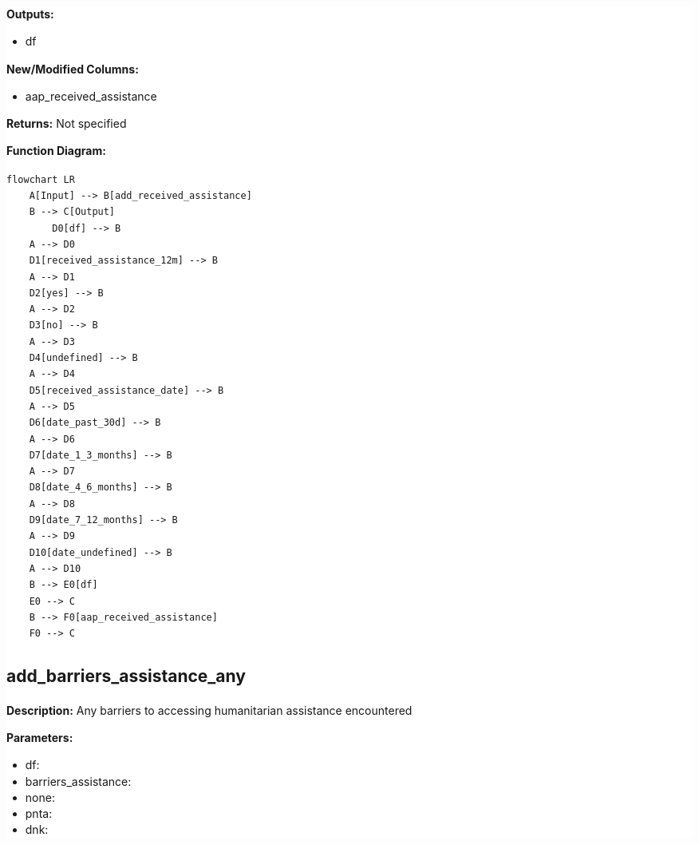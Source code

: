 **Outputs:**
- df

**New/Modified Columns:**
- aap_received_assistance

**Returns:** Not specified

**Function Diagram:**


```mermaid
flowchart LR
    A[Input] --> B[add_received_assistance]
    B --> C[Output]
        D0[df] --> B
    A --> D0
    D1[received_assistance_12m] --> B
    A --> D1
    D2[yes] --> B
    A --> D2
    D3[no] --> B
    A --> D3
    D4[undefined] --> B
    A --> D4
    D5[received_assistance_date] --> B
    A --> D5
    D6[date_past_30d] --> B
    A --> D6
    D7[date_1_3_months] --> B
    A --> D7
    D8[date_4_6_months] --> B
    A --> D8
    D9[date_7_12_months] --> B
    A --> D9
    D10[date_undefined] --> B
    A --> D10
    B --> E0[df]
    E0 --> C
    B --> F0[aap_received_assistance]
    F0 --> C
```

## add_barriers_assistance_any

**Description:** Any barriers to accessing humanitarian assistance encountered

**Parameters:**
- df: 
- barriers_assistance: 
- none: 
- pnta: 
- dnk: 
